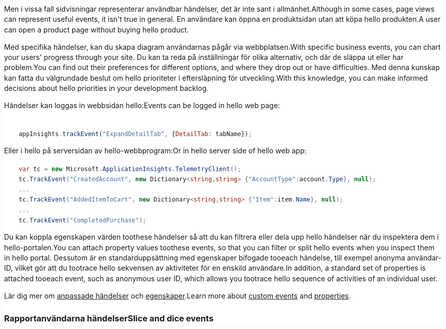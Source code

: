 <span data-ttu-id="3b01f-169">Men i vissa fall sidvisningar representerar användbar händelser, det är inte sant i allmänhet.</span><span class="sxs-lookup"><span data-stu-id="3b01f-169">Although in some cases, page views can represent useful events, it isn't true in general.</span></span> <span data-ttu-id="3b01f-170">En användare kan öppna en produktsidan utan att köpa hello produkten.</span><span class="sxs-lookup"><span data-stu-id="3b01f-170">A user can open a product page without buying hello product.</span></span> 

<span data-ttu-id="3b01f-171">Med specifika händelser, kan du skapa diagram användarnas pågår via webbplatsen.</span><span class="sxs-lookup"><span data-stu-id="3b01f-171">With specific business events, you can chart your users' progress through your site.</span></span> <span data-ttu-id="3b01f-172">Du kan ta reda på inställningar för olika alternativ, och där de släppa ut eller har problem.</span><span class="sxs-lookup"><span data-stu-id="3b01f-172">You can find out their preferences for different options, and where they drop out or have difficulties.</span></span> <span data-ttu-id="3b01f-173">Med denna kunskap kan fatta du välgrundade beslut om hello prioriteter i eftersläpning för utveckling.</span><span class="sxs-lookup"><span data-stu-id="3b01f-173">With this knowledge, you can make informed decisions about hello priorities in your development backlog.</span></span>

<span data-ttu-id="3b01f-174">Händelser kan loggas in webbsidan hello:</span><span class="sxs-lookup"><span data-stu-id="3b01f-174">Events can be logged in hello web page:</span></span>

```JavaScript

    appInsights.trackEvent("ExpandDetailTab", {DetailTab: tabName});
```

<span data-ttu-id="3b01f-175">Eller i hello på serversidan av hello-webbprogram:</span><span class="sxs-lookup"><span data-stu-id="3b01f-175">Or in hello server side of hello web app:</span></span>

```C#
    var tc = new Microsoft.ApplicationInsights.TelemetryClient();
    tc.TrackEvent("CreatedAccount", new Dictionary<string,string> {"AccountType":account.Type}, null);
    ...
    tc.TrackEvent("AddedItemToCart", new Dictionary<string,string> {"Item":item.Name}, null);
    ...
    tc.TrackEvent("CompletedPurchase");
```

<span data-ttu-id="3b01f-176">Du kan koppla egenskapen värden toothese händelser så att du kan filtrera eller dela upp hello händelser när du inspektera dem i hello-portalen.</span><span class="sxs-lookup"><span data-stu-id="3b01f-176">You can attach property values toothese events, so that you can filter or split hello events when you inspect them in hello portal.</span></span> <span data-ttu-id="3b01f-177">Dessutom är en standarduppsättning med egenskaper bifogade tooeach händelse, till exempel anonyma användar-ID, vilket gör att du tootrace hello sekvensen av aktiviteter för en enskild användare.</span><span class="sxs-lookup"><span data-stu-id="3b01f-177">In addition, a standard set of properties is attached tooeach event, such as anonymous user ID, which allows you tootrace hello sequence of activities of an individual user.</span></span>

<span data-ttu-id="3b01f-178">Lär dig mer om [anpassade händelser](app-insights-api-custom-events-metrics.md#trackevent) och [egenskaper](app-insights-api-custom-events-metrics.md#properties).</span><span class="sxs-lookup"><span data-stu-id="3b01f-178">Learn more about [custom events](app-insights-api-custom-events-metrics.md#trackevent) and [properties](app-insights-api-custom-events-metrics.md#properties).</span></span>

### <a name="slice-and-dice-events"></a><span data-ttu-id="3b01f-179">Rapportanvändarna händelser</span><span class="sxs-lookup"><span data-stu-id="3b01f-179">Slice and dice events</span></span>
